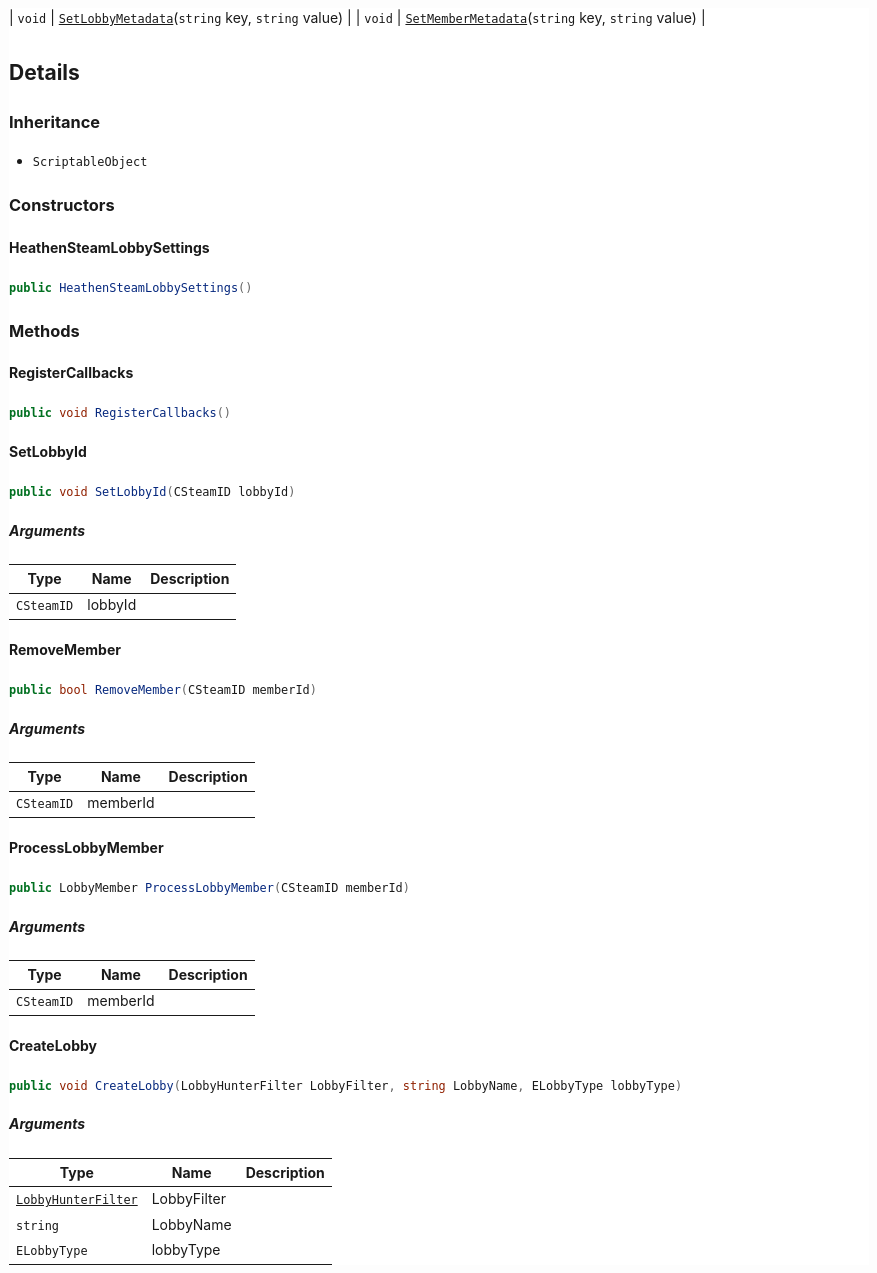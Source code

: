 | `void` | [`SetLobbyMetadata`](#setlobbymetadata)(`string` key, `string` value) |
| `void` | [`SetMemberMetadata`](#setmembermetadata)(`string` key, `string` value) |

## Details
### Inheritance
 - `ScriptableObject`

### Constructors
#### HeathenSteamLobbySettings
```csharp
public HeathenSteamLobbySettings()
```

### Methods
#### RegisterCallbacks
```csharp
public void RegisterCallbacks()
```

#### SetLobbyId
```csharp
public void SetLobbyId(CSteamID lobbyId)
```
##### Arguments
| Type | Name | Description |
| --- | --- | --- |
| `CSteamID` | lobbyId |   |

#### RemoveMember
```csharp
public bool RemoveMember(CSteamID memberId)
```
##### Arguments
| Type | Name | Description |
| --- | --- | --- |
| `CSteamID` | memberId |   |

#### ProcessLobbyMember
```csharp
public LobbyMember ProcessLobbyMember(CSteamID memberId)
```
##### Arguments
| Type | Name | Description |
| --- | --- | --- |
| `CSteamID` | memberId |   |

#### CreateLobby
```csharp
public void CreateLobby(LobbyHunterFilter LobbyFilter, string LobbyName, ELobbyType lobbyType)
```
##### Arguments
| Type | Name | Description |
| --- | --- | --- |
| [`LobbyHunterFilter`](./heathenengineeringsteamtools-LobbyHunterFilter) | LobbyFilter |   |
| `string` | LobbyName |   |
| `ELobbyType` | lobbyType |   |
